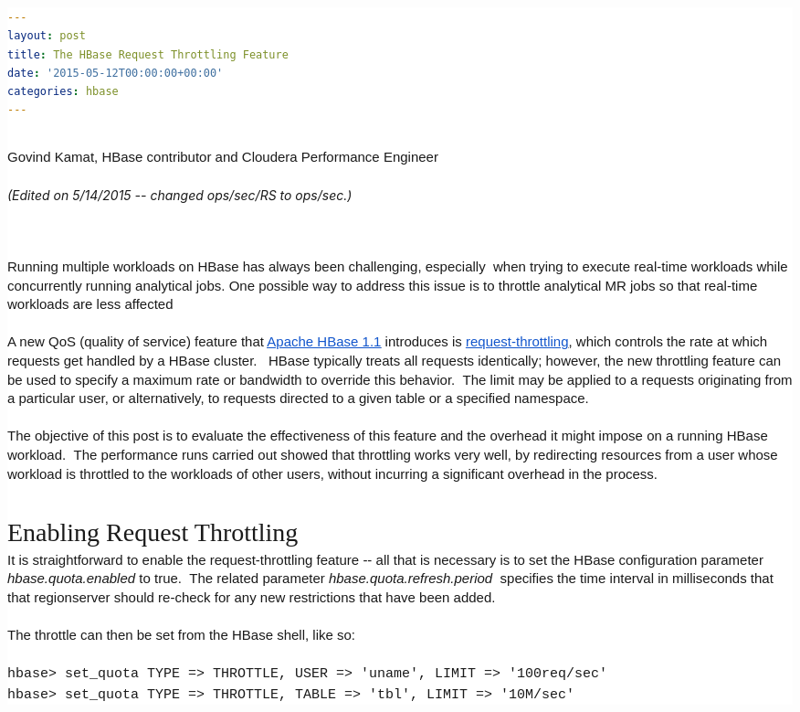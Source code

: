 ```yaml
---
layout: post
title: The HBase Request Throttling Feature
date: '2015-05-12T00:00:00+00:00'
categories: hbase
---
```

<h1 dir="ltr" style="line-height: 1.656; margin-top: 10pt; margin-bottom: 0pt;" id="docs-internal-guid-d9387244-5439-9262-93cc-e058fe1fe218"><span style="font-family: Arial; font-size: 15px; line-height: 1.656; font-weight: normal; background-color: transparent;">Govind Kamat, HBase contributor and Cloudera Performance Engineer</span></h1>
  <p><i>(Edited on 5/14/2015 -- changed ops/sec/RS to ops/sec.)</i></p> 
  <p dir="ltr" style="line-height: 1.656; margin-top: 0pt; margin-bottom: 0pt;"><br /></p><br /> 
  <p dir="ltr" style="line-height: 1.38; margin-top: 0pt; margin-bottom: 0pt;"><span style="font-size: 15px; font-family: Arial; vertical-align: baseline; background-color: transparent;">Running multiple workloads on HBase has always been challenging, especially &nbsp;when trying to execute real-time workloads while concurrently running analytical jobs. One possible way to address this issue is to throttle analytical MR jobs so that real-time workloads are less affected</span></p><br /> 
  <p dir="ltr" style="line-height: 1.38; margin-top: 0pt; margin-bottom: 0pt;"><span style="font-size: 15px; font-family: Arial; vertical-align: baseline; background-color: transparent;">A new QoS (quality of service) feature that </span><a href="https://issues.apache.org/jira/browse/HBASE-13205"><span style="font-size: 15px; font-family: Arial; color: #1155cc; text-decoration: underline; vertical-align: baseline; background-color: transparent;">Apache HBase 1.1</span></a><span style="font-size: 15px; font-family: Arial; vertical-align: baseline; background-color: transparent;"> introduces is </span><a href="https://issues.apache.org/jira/browse/HBASE-11598"><span style="font-size: 15px; font-family: Arial; color: #1155cc; text-decoration: underline; vertical-align: baseline; background-color: transparent;">request-throttling</span></a><span style="font-size: 15px; font-family: Arial; vertical-align: baseline; background-color: transparent;">, which controls the rate at which requests get handled by a HBase cluster. &nbsp;&nbsp;HBase typically treats all requests identically; however, the new throttling feature can be used to specify a maximum rate or bandwidth to override this behavior. &nbsp;The limit may be applied to a requests originating from a particular user, or alternatively, to requests directed to a given table or a specified namespace.</span></p><br /> 
  <p dir="ltr" style="line-height: 1.38; margin-top: 0pt; margin-bottom: 0pt;"><span style="font-size: 15px; font-family: Arial; vertical-align: baseline; background-color: transparent;">The objective of this post is to evaluate the effectiveness of this feature and the overhead it might impose on a running HBase workload. &nbsp;The performance runs carried out showed that throttling works very well, by redirecting resources from a user whose workload is throttled to the workloads of other users, without incurring a significant overhead in the process.</span></p><br /> 
  <h1 dir="ltr" style="line-height: 1.38; margin-top: 10pt; margin-bottom: 0pt;"><span style="font-family: 'Trebuchet MS'; font-weight: normal; vertical-align: baseline; background-color: transparent;">Enabling Request Throttling</span></h1> 
  <p dir="ltr" style="line-height: 1.38; margin-top: 0pt; margin-bottom: 0pt;"><span style="font-size: 15px; font-family: Arial; vertical-align: baseline; background-color: transparent;">It is straightforward to enable the request-throttling feature -- all that is necessary is to set the HBase configuration parameter </span><span style="font-size: 15px; font-family: Arial; font-style: italic; vertical-align: baseline; background-color: transparent;">hbase.quota.enabled</span><span style="font-size: 15px; font-family: Arial; vertical-align: baseline; background-color: transparent;"> to true. &nbsp;The related parameter </span><span style="font-size: 15px; font-family: Arial; font-style: italic; vertical-align: baseline; background-color: transparent;">hbase.quota.refresh.period</span><span style="font-size: 15px; font-family: Arial; vertical-align: baseline; background-color: transparent;"> &nbsp;specifies the time interval in milliseconds that that regionserver should re-check for any new restrictions that have been added.</span></p><br /> 
  <p dir="ltr" style="line-height: 1.38; margin-top: 0pt; margin-bottom: 0pt;"><span style="font-size: 15px; font-family: Arial; vertical-align: baseline; background-color: transparent;">The throttle can then be set from the HBase shell, like so:</span></p><br /> 
  <p dir="ltr" style="line-height: 1.38; margin-top: 0pt; margin-bottom: 0pt;"><span style="font-size: 15px; font-family: 'Courier New'; vertical-align: baseline; background-color: transparent;">hbase&gt; set_quota TYPE =&gt; THROTTLE, USER =&gt; 'uname', LIMIT =&gt; '100req/sec'</span></p> 
  <p dir="ltr" style="line-height: 1.38; margin-top: 0pt; margin-bottom: 0pt;"><span style="font-size: 15px; font-family: 'Courier New'; vertical-align: baseline; background-color: transparent;">hbase&gt; set_quota TYPE =&gt; THROTTLE, TABLE =&gt; 'tbl', LIMIT =&gt; '10M/sec'</span></p> 